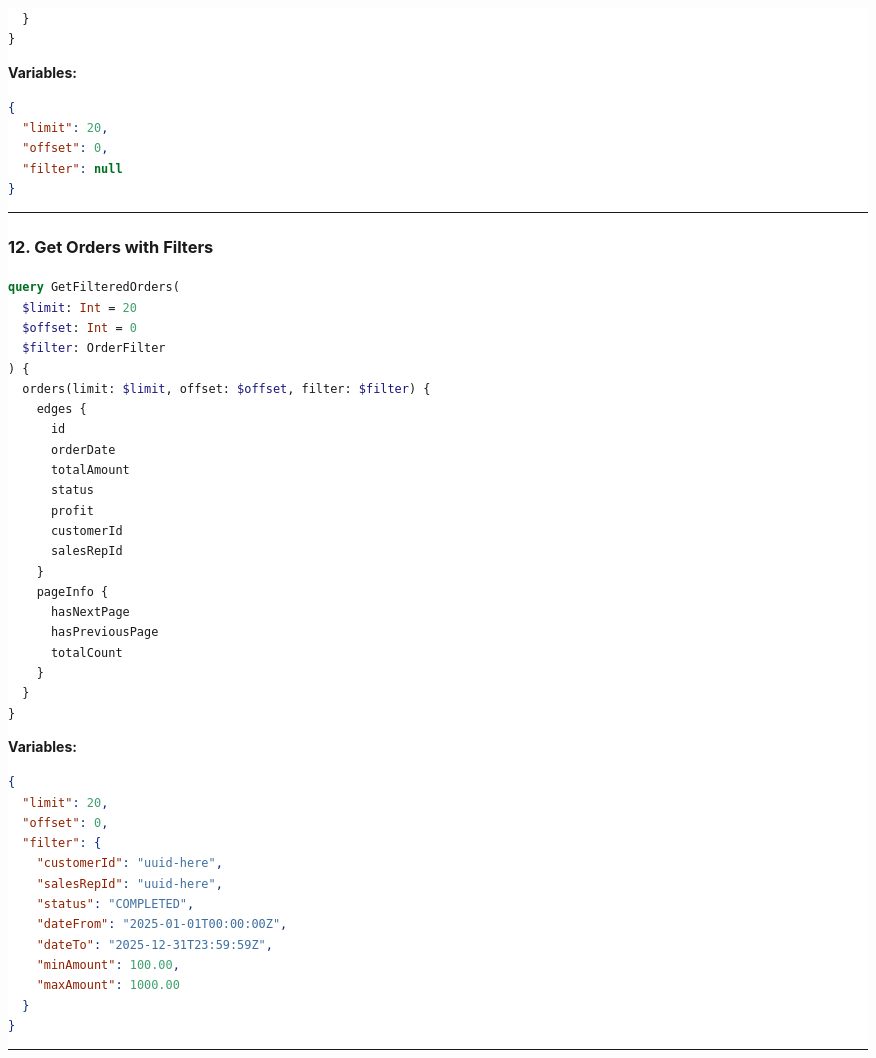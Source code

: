 ```graphql
  }
}
```

**Variables:**
```json
{
  "limit": 20,
  "offset": 0,
  "filter": null
}
```

---

### 12. Get Orders with Filters

```graphql
query GetFilteredOrders(
  $limit: Int = 20
  $offset: Int = 0
  $filter: OrderFilter
) {
  orders(limit: $limit, offset: $offset, filter: $filter) {
    edges {
      id
      orderDate
      totalAmount
      status
      profit
      customerId
      salesRepId
    }
    pageInfo {
      hasNextPage
      hasPreviousPage
      totalCount
    }
  }
}
```

**Variables:**
```json
{
  "limit": 20,
  "offset": 0,
  "filter": {
    "customerId": "uuid-here",
    "salesRepId": "uuid-here",
    "status": "COMPLETED",
    "dateFrom": "2025-01-01T00:00:00Z",
    "dateTo": "2025-12-31T23:59:59Z",
    "minAmount": 100.00,
    "maxAmount": 1000.00
  }
}
```

---